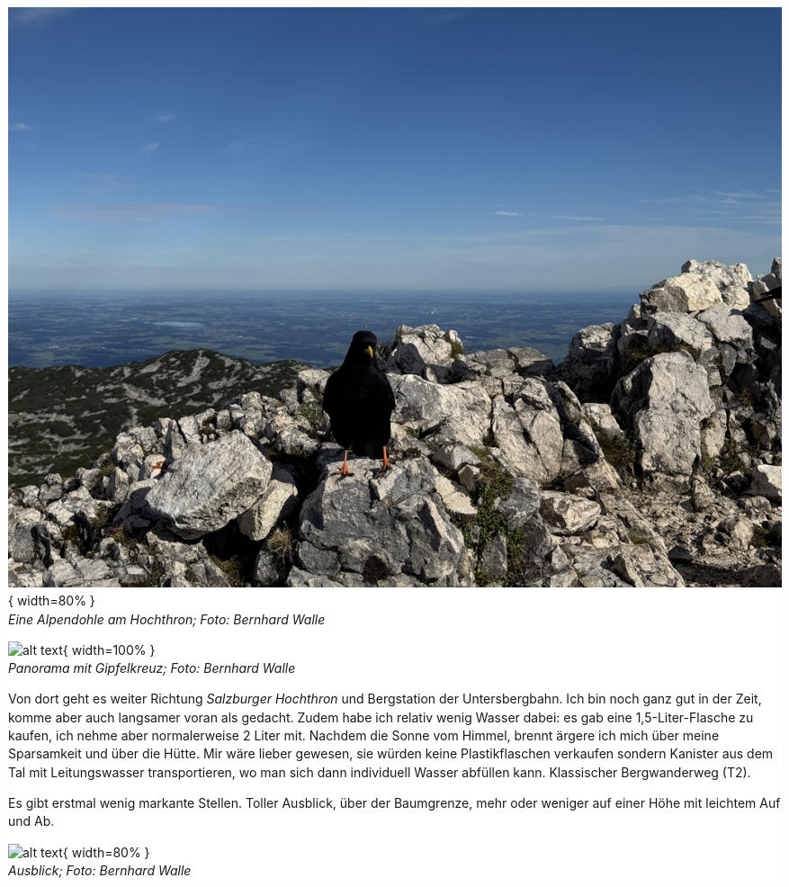 ![alt text](<images/25-09-01 09-35-07 8672.jpg>){ width=80% } \
_Eine Alpendohle am Hochthron; Foto: Bernhard Walle_

![alt text](<images/25-09-01 09-26-43 8659.jpg>){ width=100% } \
_Panorama mit Gipfelkreuz; Foto: Bernhard Walle_

Von dort geht es weiter Richtung _Salzburger Hochthron_ und Bergstation der Untersbergbahn. Ich bin noch ganz gut in der Zeit, komme aber auch langsamer voran als gedacht. Zudem habe ich relativ wenig Wasser dabei: es gab eine 1,5-Liter-Flasche zu kaufen, ich nehme aber normalerweise 2 Liter mit. Nachdem die Sonne vom Himmel, brennt ärgere ich mich über meine Sparsamkeit und über die Hütte. Mir wäre lieber gewesen, sie würden keine Plastikflaschen verkaufen sondern Kanister aus dem Tal mit Leitungswasser transportieren, wo man sich dann individuell Wasser abfüllen kann. Klassischer Bergwanderweg (T2).

Es gibt erstmal wenig markante Stellen. Toller Ausblick, über der Baumgrenze, mehr oder weniger auf einer Höhe mit leichtem Auf und Ab. 

![alt text](<images/25-09-01 11-16-50 8717.jpg>){ width=80% } \
_Ausblick; Foto: Bernhard Walle_
